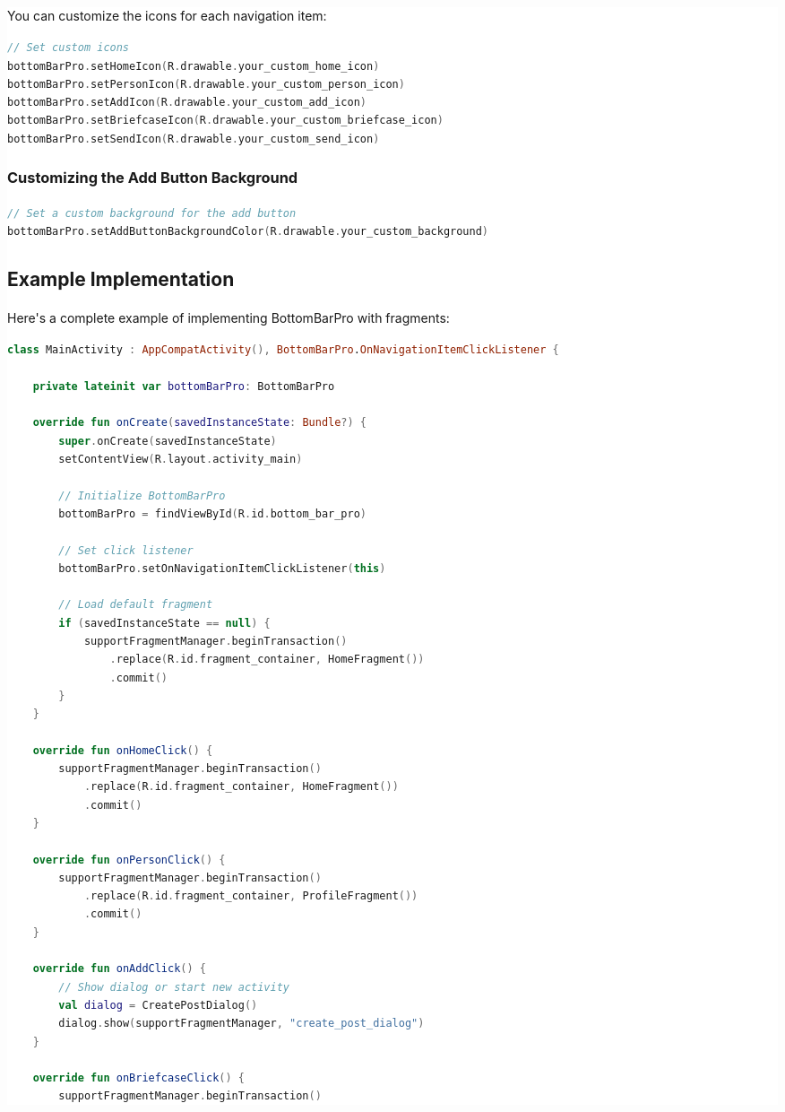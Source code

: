 You can customize the icons for each navigation item:

```kotlin
// Set custom icons
bottomBarPro.setHomeIcon(R.drawable.your_custom_home_icon)
bottomBarPro.setPersonIcon(R.drawable.your_custom_person_icon)
bottomBarPro.setAddIcon(R.drawable.your_custom_add_icon)
bottomBarPro.setBriefcaseIcon(R.drawable.your_custom_briefcase_icon)
bottomBarPro.setSendIcon(R.drawable.your_custom_send_icon)
```

### Customizing the Add Button Background

```kotlin
// Set a custom background for the add button
bottomBarPro.setAddButtonBackgroundColor(R.drawable.your_custom_background)
```

## Example Implementation

Here's a complete example of implementing BottomBarPro with fragments:

```kotlin
class MainActivity : AppCompatActivity(), BottomBarPro.OnNavigationItemClickListener {
    
    private lateinit var bottomBarPro: BottomBarPro
    
    override fun onCreate(savedInstanceState: Bundle?) {
        super.onCreate(savedInstanceState)
        setContentView(R.layout.activity_main)
        
        // Initialize BottomBarPro
        bottomBarPro = findViewById(R.id.bottom_bar_pro)
        
        // Set click listener
        bottomBarPro.setOnNavigationItemClickListener(this)
        
        // Load default fragment
        if (savedInstanceState == null) {
            supportFragmentManager.beginTransaction()
                .replace(R.id.fragment_container, HomeFragment())
                .commit()
        }
    }
    
    override fun onHomeClick() {
        supportFragmentManager.beginTransaction()
            .replace(R.id.fragment_container, HomeFragment())
            .commit()
    }
    
    override fun onPersonClick() {
        supportFragmentManager.beginTransaction()
            .replace(R.id.fragment_container, ProfileFragment())
            .commit()
    }
    
    override fun onAddClick() {
        // Show dialog or start new activity
        val dialog = CreatePostDialog()
        dialog.show(supportFragmentManager, "create_post_dialog")
    }
    
    override fun onBriefcaseClick() {
        supportFragmentManager.beginTransaction()
```